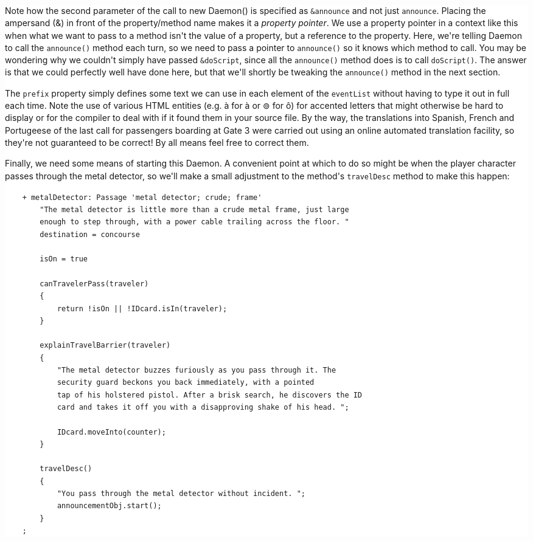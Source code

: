 Note how the second parameter of the call to new Daemon() is specified
as `&announce` and not just
`announce`. Placing the ampersand (&) in front
of the property/method name makes it a *property pointer*. We use a
property pointer in a context like this when what we want to pass to a
method isn't the value of a property, but a reference to the property.
Here, we're telling Daemon to call the
`announce()` method each turn, so we need to
pass a pointer to `announce()` so it knows which
method to call. You may be wondering why we couldn't simply have passed
`&doScript`, since all the
`announce()` method does is to call
`doScript()`. The answer is that we could
perfectly well have done here, but that we'll shortly be tweaking the
`announce()` method in the next section.

The `prefix` property simply defines some text
we can use in each element of the `eventList`
without having to type it out in full each time. Note the use of various
HTML entities (e.g. &agrave; for à or &ocir; for ô) for accented letters
that might otherwise be hard to display or for the compiler to deal with
if it found them in your source file. By the way, the translations into
Spanish, French and Portugeese of the last call for passengers boarding
at Gate 3 were carried out using an online automated translation
facility, so they're not guaranteed to be correct! By all means feel
free to correct them.

Finally, we need some means of starting this Daemon. A convenient point
at which to do so might be when the player character passes through the
metal detector, so we'll make a small adjustment to the method's
`travelDesc` method to make this happen:

```
    + metalDetector: Passage 'metal detector; crude; frame'
        "The metal detector is little more than a crude metal frame, just large
        enough to step through, with a power cable trailing across the floor. "
        destination = concourse
        
        isOn = true
        
        canTravelerPass(traveler)
        {
            return !isOn || !IDcard.isIn(traveler);
        }
        
        explainTravelBarrier(traveler)
        {
            "The metal detector buzzes furiously as you pass through it. The
            security guard beckons you back immediately, with a pointed
            tap of his holstered pistol. After a brisk search, he discovers the ID
            card and takes it off you with a disapproving shake of his head. ";
            
            IDcard.moveInto(counter);
        }
        
        travelDesc()
        {
            "You pass through the metal detector without incident. ";
            announcementObj.start();
        }
    ;
```
